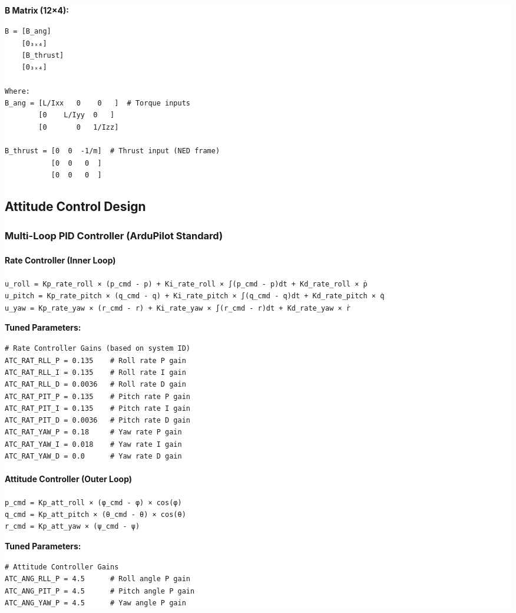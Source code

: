 **B Matrix (12×4):**
```
B = [B_ang]
    [0₃ₓ₄]
    [B_thrust]  
    [0₃ₓ₄]

Where:
B_ang = [L/Ixx   0    0   ]  # Torque inputs
        [0    L/Iyy  0   ]
        [0       0   1/Izz]

B_thrust = [0  0  -1/m]  # Thrust input (NED frame)
           [0  0   0  ]
           [0  0   0  ]
```

## Attitude Control Design

### Multi-Loop PID Controller (ArduPilot Standard)

#### Rate Controller (Inner Loop)
```
u_roll = Kp_rate_roll × (p_cmd - p) + Ki_rate_roll × ∫(p_cmd - p)dt + Kd_rate_roll × ṗ
u_pitch = Kp_rate_pitch × (q_cmd - q) + Ki_rate_pitch × ∫(q_cmd - q)dt + Kd_rate_pitch × q̇  
u_yaw = Kp_rate_yaw × (r_cmd - r) + Ki_rate_yaw × ∫(r_cmd - r)dt + Kd_rate_yaw × ṙ
```

**Tuned Parameters:**
```
# Rate Controller Gains (based on system ID)
ATC_RAT_RLL_P = 0.135    # Roll rate P gain
ATC_RAT_RLL_I = 0.135    # Roll rate I gain  
ATC_RAT_RLL_D = 0.0036   # Roll rate D gain
ATC_RAT_PIT_P = 0.135    # Pitch rate P gain
ATC_RAT_PIT_I = 0.135    # Pitch rate I gain
ATC_RAT_PIT_D = 0.0036   # Pitch rate D gain
ATC_RAT_YAW_P = 0.18     # Yaw rate P gain
ATC_RAT_YAW_I = 0.018    # Yaw rate I gain  
ATC_RAT_YAW_D = 0.0      # Yaw rate D gain
```

#### Attitude Controller (Outer Loop)
```
p_cmd = Kp_att_roll × (φ_cmd - φ) × cos(φ)
q_cmd = Kp_att_pitch × (θ_cmd - θ) × cos(θ)
r_cmd = Kp_att_yaw × (ψ_cmd - ψ)
```

**Tuned Parameters:**
```
# Attitude Controller Gains
ATC_ANG_RLL_P = 4.5      # Roll angle P gain
ATC_ANG_PIT_P = 4.5      # Pitch angle P gain
ATC_ANG_YAW_P = 4.5      # Yaw angle P gain
```
